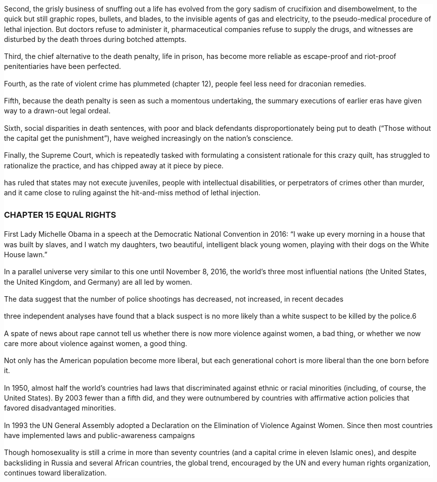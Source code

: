 Second, the grisly business of snuffing out a life has evolved from the gory sadism of crucifixion and disembowelment, to the quick but still graphic ropes, bullets, and blades, to the invisible agents of gas and electricity, to the pseudo-medical procedure of lethal injection. But doctors refuse to administer it, pharmaceutical companies refuse to supply the drugs, and witnesses are disturbed by the death throes during botched attempts.

Third, the chief alternative to the death penalty, life in prison, has become more reliable as escape-proof and riot-proof penitentiaries have been perfected.

Fourth, as the rate of violent crime has plummeted (chapter 12), people feel less need for draconian remedies.

Fifth, because the death penalty is seen as such a momentous undertaking, the summary executions of earlier eras have given way to a drawn-out legal ordeal.

Sixth, social disparities in death sentences, with poor and black defendants disproportionately being put to death (“Those without the capital get the punishment”), have weighed increasingly on the nation’s conscience.

Finally, the Supreme Court, which is repeatedly tasked with formulating a consistent rationale for this crazy quilt, has struggled to rationalize the practice, and has chipped away at it piece by piece.

has ruled that states may not execute juveniles, people with intellectual disabilities, or perpetrators of crimes other than murder, and it came close to ruling against the hit-and-miss method of lethal injection.

### CHAPTER 15 EQUAL RIGHTS

First Lady Michelle Obama in a speech at the Democratic National Convention in 2016: “I wake up every morning in a house that was built by slaves, and I watch my daughters, two beautiful, intelligent black young women, playing with their dogs on the White House lawn.”

In a parallel universe very similar to this one until November 8, 2016, the world’s three most influential nations (the United States, the United Kingdom, and Germany) are all led by women.

The data suggest that the number of police shootings has decreased, not increased, in recent decades

three independent analyses have found that a black suspect is no more likely than a white suspect to be killed by the police.6

A spate of news about rape cannot tell us whether there is now more violence against women, a bad thing, or whether we now care more about violence against women, a good thing.

Not only has the American population become more liberal, but each generational cohort is more liberal than the one born before it.

In 1950, almost half the world’s countries had laws that discriminated against ethnic or racial minorities (including, of course, the United States). By 2003 fewer than a fifth did, and they were outnumbered by countries with affirmative action policies that favored disadvantaged minorities.

In 1993 the UN General Assembly adopted a Declaration on the Elimination of Violence Against Women. Since then most countries have implemented laws and public-awareness campaigns

Though homosexuality is still a crime in more than seventy countries (and a capital crime in eleven Islamic ones), and despite backsliding in Russia and several African countries, the global trend, encouraged by the UN and every human rights organization, continues toward liberalization.
